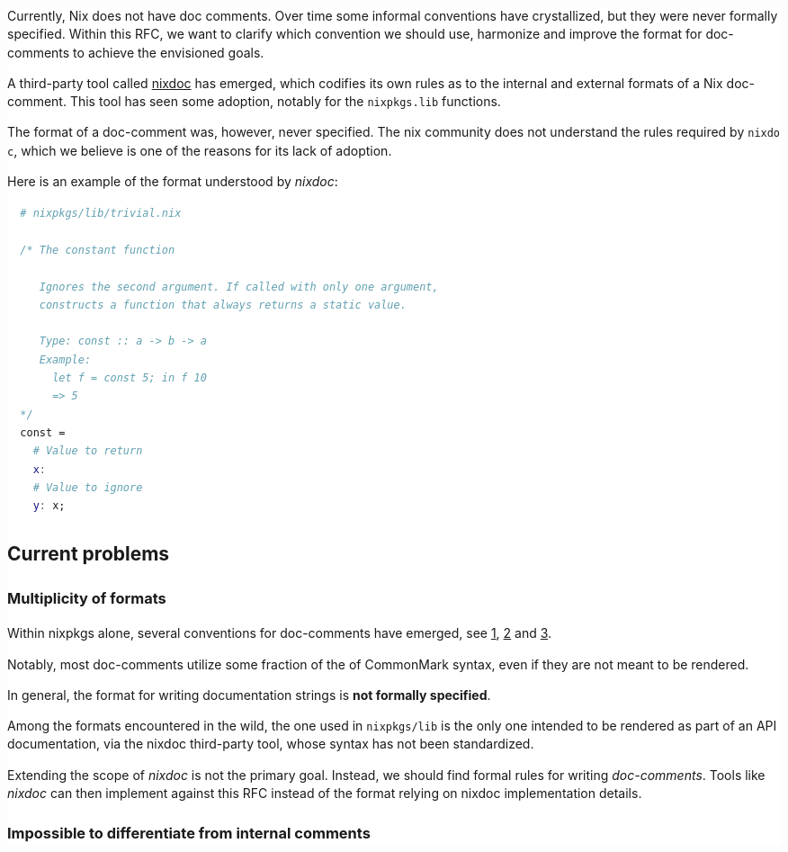 Currently, Nix does not have doc comments. Over time some informal conventions have crystallized, but they were never formally specified.
Within this RFC, we want to clarify which convention we should use, harmonize and improve the format for doc-comments to achieve the envisioned goals.

A third-party tool called [nixdoc](https://github.com/nix-community/nixdoc) has emerged, which codifies its own rules as to the internal and external formats of a Nix doc-comment. This tool has seen some adoption, notably for the `nixpkgs.lib` functions.

The format of a doc-comment was, however, never specified. The nix community does not understand the rules required by `nixdoc`, which we believe is one of the reasons for its lack of adoption.

Here is an example of the format understood by *nixdoc*:

```nix
  # nixpkgs/lib/trivial.nix

  /* The constant function

     Ignores the second argument. If called with only one argument,
     constructs a function that always returns a static value.

     Type: const :: a -> b -> a
     Example:
       let f = const 5; in f 10
       => 5
  */
  const =
    # Value to return
    x:
    # Value to ignore
    y: x;
```

## Current problems

### Multiplicity of formats

Within nixpkgs alone, several conventions for doc-comments have emerged, see [1], [2] and [3].

Notably, most doc-comments utilize some fraction of the of CommonMark syntax, even if they are not meant to be rendered.

[1]: https://github.com/NixOS/nixpkgs/blob/master/pkgs/build-support/trivial-builders/default.nix
[2]: https://github.com/NixOS/nixpkgs/blob/master/pkgs/stdenv/generic/make-derivation.nix
[3]: https://github.com/NixOS/nixpkgs/blob/master/nixos/lib/make-disk-image.nix

In general, the format for writing documentation strings is **not formally specified**.

Among the formats encountered in the wild, the one used in `nixpkgs/lib` is the only one intended to be rendered as part of an API documentation, via the nixdoc third-party tool, whose syntax has not been standardized.

Extending the scope of *nixdoc* is not the primary goal. Instead, we should find formal rules for writing *doc-comments*. Tools like *nixdoc* can then implement against this RFC instead of the format relying on nixdoc implementation details.

### Impossible to differentiate from internal comments


[summary]: #summary
[motivation]: #motivation
[^1]: [Unmerged PR: nix repl doc-comments](https://github.com/NixOS/nix/pull/1652), 2017
[^2]: [Unmerged PR: doc-strings for functors](https://github.com/NixOS/nix/pull/5527), 2021
[^3]: [discourse: users asking how to obtain documentation](https://discourse.nixos.org/t/how-to-generate-documentation-from-arbitrary-nix-code/22292), 2022
[^4]: [discourse: aksing for consensus on documentation](https://discourse.nixos.org/t/any-consensus-on-documentation-generation-tool-for-nixpkgs-manual/15550), 2021
[design]: #detailed-design
[drawbacks]: #drawbacks
[alternatives]: #alternatives
[unresolved]: #unresolved-questions
[Future]: #future-work